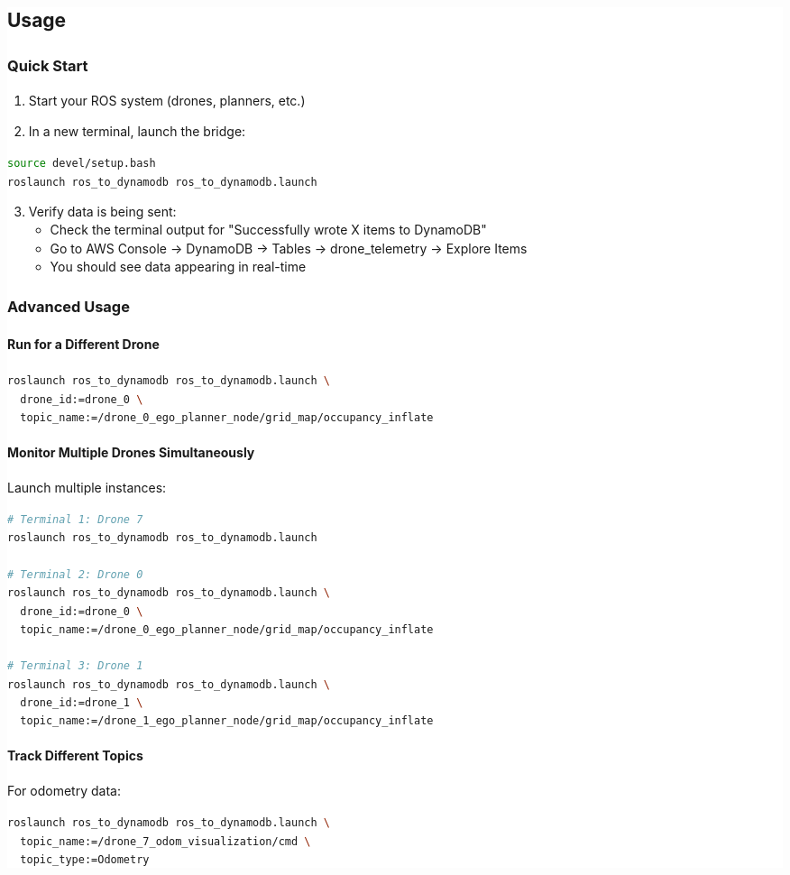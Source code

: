 ## Usage

### Quick Start

1. Start your ROS system (drones, planners, etc.)

2. In a new terminal, launch the bridge:

```bash
source devel/setup.bash
roslaunch ros_to_dynamodb ros_to_dynamodb.launch
```

3. Verify data is being sent:
   - Check the terminal output for "Successfully wrote X items to DynamoDB"
   - Go to AWS Console → DynamoDB → Tables → drone_telemetry → Explore Items
   - You should see data appearing in real-time

### Advanced Usage

#### Run for a Different Drone

```bash
roslaunch ros_to_dynamodb ros_to_dynamodb.launch \
  drone_id:=drone_0 \
  topic_name:=/drone_0_ego_planner_node/grid_map/occupancy_inflate
```

#### Monitor Multiple Drones Simultaneously

Launch multiple instances:

```bash
# Terminal 1: Drone 7
roslaunch ros_to_dynamodb ros_to_dynamodb.launch

# Terminal 2: Drone 0
roslaunch ros_to_dynamodb ros_to_dynamodb.launch \
  drone_id:=drone_0 \
  topic_name:=/drone_0_ego_planner_node/grid_map/occupancy_inflate

# Terminal 3: Drone 1
roslaunch ros_to_dynamodb ros_to_dynamodb.launch \
  drone_id:=drone_1 \
  topic_name:=/drone_1_ego_planner_node/grid_map/occupancy_inflate
```

#### Track Different Topics

For odometry data:
```bash
roslaunch ros_to_dynamodb ros_to_dynamodb.launch \
  topic_name:=/drone_7_odom_visualization/cmd \
  topic_type:=Odometry
```
